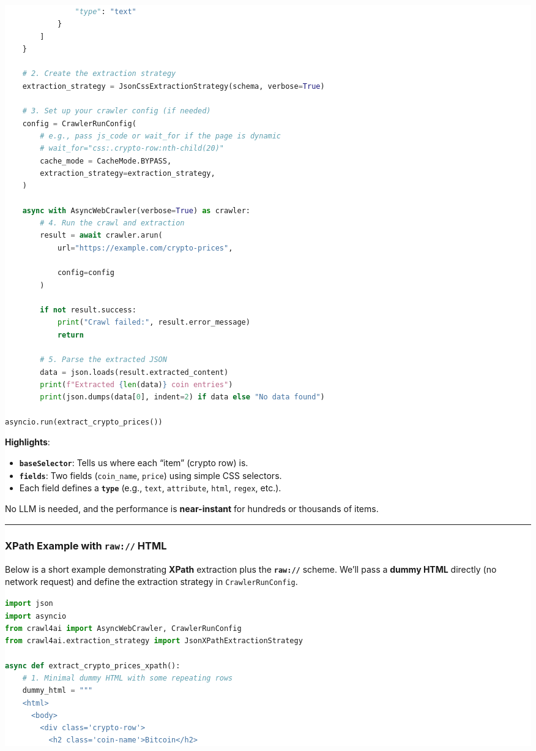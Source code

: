 ```python
                "type": "text"
            }
        ]
    }

    # 2. Create the extraction strategy
    extraction_strategy = JsonCssExtractionStrategy(schema, verbose=True)

    # 3. Set up your crawler config (if needed)
    config = CrawlerRunConfig(
        # e.g., pass js_code or wait_for if the page is dynamic
        # wait_for="css:.crypto-row:nth-child(20)"
        cache_mode = CacheMode.BYPASS,
        extraction_strategy=extraction_strategy,
    )

    async with AsyncWebCrawler(verbose=True) as crawler:
        # 4. Run the crawl and extraction
        result = await crawler.arun(
            url="https://example.com/crypto-prices",
            
            config=config
        )

        if not result.success:
            print("Crawl failed:", result.error_message)
            return

        # 5. Parse the extracted JSON
        data = json.loads(result.extracted_content)
        print(f"Extracted {len(data)} coin entries")
        print(json.dumps(data[0], indent=2) if data else "No data found")

asyncio.run(extract_crypto_prices())
```

**Highlights**:

- **`baseSelector`**: Tells us where each “item” (crypto row) is.  
- **`fields`**: Two fields (`coin_name`, `price`) using simple CSS selectors.  
- Each field defines a **`type`** (e.g., `text`, `attribute`, `html`, `regex`, etc.).

No LLM is needed, and the performance is **near-instant** for hundreds or thousands of items.

---

### **XPath Example with `raw://` HTML**

Below is a short example demonstrating **XPath** extraction plus the **`raw://`** scheme. We’ll pass a **dummy HTML** directly (no network request) and define the extraction strategy in `CrawlerRunConfig`.

```python
import json
import asyncio
from crawl4ai import AsyncWebCrawler, CrawlerRunConfig
from crawl4ai.extraction_strategy import JsonXPathExtractionStrategy

async def extract_crypto_prices_xpath():
    # 1. Minimal dummy HTML with some repeating rows
    dummy_html = """
    <html>
      <body>
        <div class='crypto-row'>
          <h2 class='coin-name'>Bitcoin</h2>
```